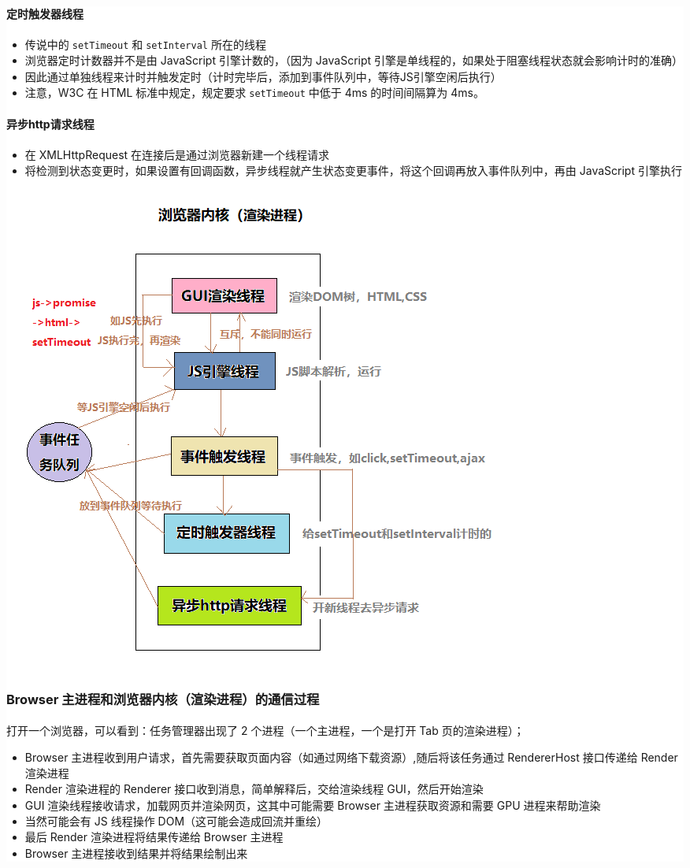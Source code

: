#### 定时触发器线程

* 传说中的 `setTimeout` 和 `setInterval` 所在的线程
* 浏览器定时计数器并不是由 JavaScript 引擎计数的，（因为 JavaScript 引擎是单线程的，如果处于阻塞线程状态就会影响计时的准确）
* 因此通过单独线程来计时并触发定时（计时完毕后，添加到事件队列中，等待JS引擎空闲后执行）
* 注意，W3C 在 HTML 标准中规定，规定要求 `setTimeout` 中低于 4ms 的时间间隔算为 4ms。

#### 异步http请求线程

* 在 XMLHttpRequest 在连接后是通过浏览器新建一个线程请求
* 将检测到状态变更时，如果设置有回调函数，异步线程就产生状态变更事件，将这个回调再放入事件队列中，再由 JavaScript 引擎执行

![](/assets/浏览器渲染进程.png)

### Browser 主进程和浏览器内核（渲染进程）的通信过程

打开一个浏览器，可以看到：任务管理器出现了 2 个进程（一个主进程，一个是打开 Tab 页的渲染进程）；

* Browser 主进程收到用户请求，首先需要获取页面内容（如通过网络下载资源）,随后将该任务通过 RendererHost 接口传递给 Render 渲染进程
* Render 渲染进程的 Renderer 接口收到消息，简单解释后，交给渲染线程 GUI，然后开始渲染
* GUI 渲染线程接收请求，加载网页并渲染网页，这其中可能需要 Browser 主进程获取资源和需要 GPU 进程来帮助渲染
* 当然可能会有 JS 线程操作 DOM（这可能会造成回流并重绘）
* 最后 Render 渲染进程将结果传递给 Browser 主进程
* Browser 主进程接收到结果并将结果绘制出来
